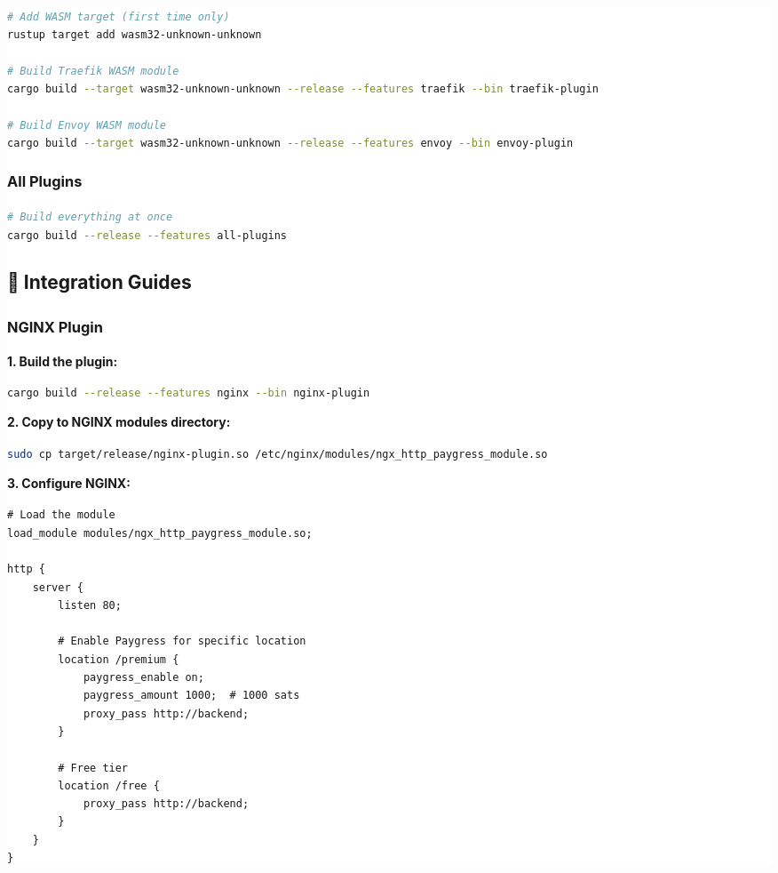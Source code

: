 ```bash
# Add WASM target (first time only)
rustup target add wasm32-unknown-unknown

# Build Traefik WASM module
cargo build --target wasm32-unknown-unknown --release --features traefik --bin traefik-plugin

# Build Envoy WASM module  
cargo build --target wasm32-unknown-unknown --release --features envoy --bin envoy-plugin
```

### All Plugins

```bash
# Build everything at once
cargo build --release --features all-plugins
```

## 🔧 Integration Guides

### NGINX Plugin

**1. Build the plugin:**
```bash
cargo build --release --features nginx --bin nginx-plugin
```

**2. Copy to NGINX modules directory:**
```bash
sudo cp target/release/nginx-plugin.so /etc/nginx/modules/ngx_http_paygress_module.so
```

**3. Configure NGINX:**
```nginx
# Load the module
load_module modules/ngx_http_paygress_module.so;

http {
    server {
        listen 80;
        
        # Enable Paygress for specific location
        location /premium {
            paygress_enable on;
            paygress_amount 1000;  # 1000 sats
            proxy_pass http://backend;
        }
        
        # Free tier
        location /free {
            proxy_pass http://backend;
        }
    }
}
```
